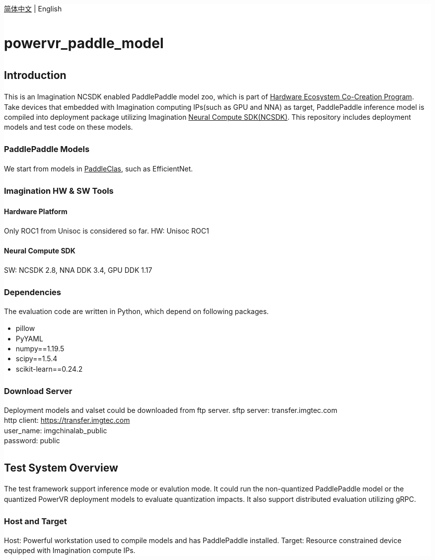 [简体中文](README_cn.md) | English

# powervr_paddle_model

## Introduction
This is an Imagination NCSDK enabled PaddlePaddle model zoo, which is part of [Hardware Ecosystem Co-Creation Program](https://www.imaginationtech.com/news/imagination-joins-baidu-paddlepaddle-hardware-ecosystem-co-creation-program/). Take devices that embedded with Imagination computing IPs(such as GPU and NNA) as target, PaddlePaddle inference model is compiled into deployment package utilizing Imagination [Neural Compute SDK(NCSDK)](https://developer.imaginationtech.com/ncsdk/). This repository includes deployment models and test code on these models.

### PaddlePaddle Models
We start from models in [PaddleClas](https://github.com/PaddlePaddle/PaddleClas), such as EfficientNet.

### Imagination HW & SW Tools
#### Hardware Platform
Only ROC1 from Unisoc is considered so far.
HW: Unisoc ROC1  

#### Neural Compute SDK
SW: NCSDK 2.8, NNA DDK 3.4, GPU DDK 1.17  

### Dependencies
The evaluation code are written in Python, which depend on following packages.
- pillow
- PyYAML
- numpy==1.19.5
- scipy==1.5.4
- scikit-learn==0.24.2

### Download Server
Deployment models and valset could be downloaded from ftp server.
sftp server: transfer.imgtec.com  
http client: https://transfer.imgtec.com  
user_name: imgchinalab_public  
password: public  

## Test System Overview
The test framework support inference mode or evalution mode. It could run the non-quantized PaddlePaddle model or the quantized PowerVR deployment models to evaluate quantization impacts. It also support distributed evaluation utilizing gRPC.

### Host and Target
Host: Powerful workstation used to compile models and has PaddlePaddle installed.
Target: Resource constrained device equipped with Imagination compute IPs.
